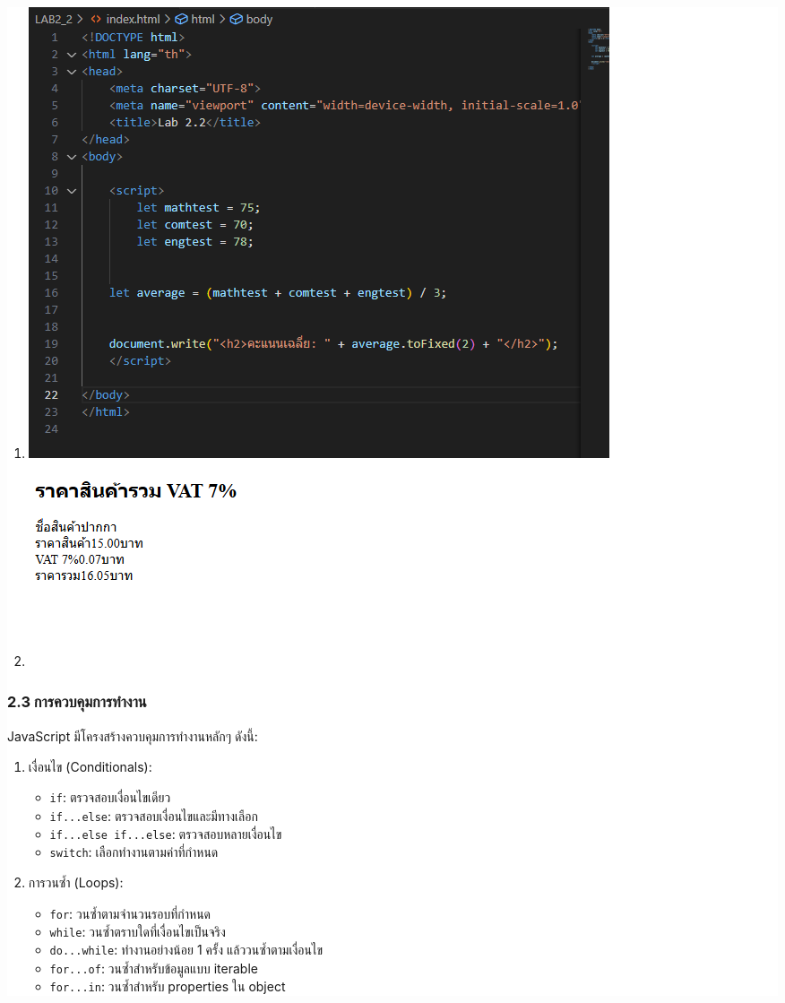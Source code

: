 1. ![alt text](image-3.png)
2. ![alt text](image-4.png)
### 2.3 การควบคุมการทำงาน

JavaScript มีโครงสร้างควบคุมการทำงานหลักๆ ดังนี้:

1. เงื่อนไข (Conditionals):
   - `if`: ตรวจสอบเงื่อนไขเดียว
   - `if...else`: ตรวจสอบเงื่อนไขและมีทางเลือก
   - `if...else if...else`: ตรวจสอบหลายเงื่อนไข
   - `switch`: เลือกทำงานตามค่าที่กำหนด

2. การวนซ้ำ (Loops):
   - `for`: วนซ้ำตามจำนวนรอบที่กำหนด
   - `while`: วนซ้ำตราบใดที่เงื่อนไขเป็นจริง
   - `do...while`: ทำงานอย่างน้อย 1 ครั้ง แล้ววนซ้ำตามเงื่อนไข
   - `for...of`: วนซ้ำสำหรับข้อมูลแบบ iterable
   - `for...in`: วนซ้ำสำหรับ properties ใน object
